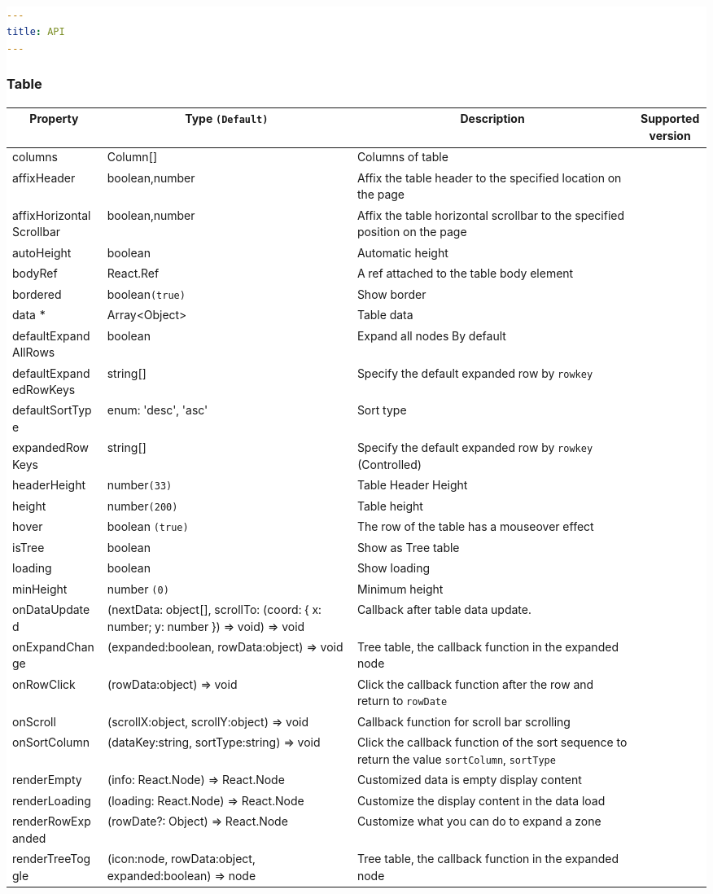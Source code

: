 ```yaml
---
title: API
---
```


### Table

| Property                 | Type `(Default)`                                                                  | Description                                                                                   | Supported version  |
| ------------------------ | --------------------------------------------------------------------------------- | --------------------------------------------------------------------------------------------- | --- |
| columns |  Column\[] | Columns of table   |
| affixHeader              | boolean,number                                                                    | Affix the table header to the specified location on the page                                  |    |
| affixHorizontalScrollbar | boolean,number                                                                    | Affix the table horizontal scrollbar to the specified position on the page                    |    |
| autoHeight               | boolean                                                                           | Automatic height                                                                              |    |
| bodyRef                  | React.Ref                                                                         | A ref attached to the table body element                                                      |    |
| bordered                 | boolean`(true)`                                                                           | Show border                                                                                   |    |
| data \*                  | Array&lt;Object&gt;                                                               | Table data                                                                                    |    |
| defaultExpandAllRows     | boolean                                                                           | Expand all nodes By default                                                                   |    |
| defaultExpandedRowKeys   | string[]                                                                          | Specify the default expanded row by `rowkey`                                                  |    |
| defaultSortType          | enum: 'desc', 'asc'                                                               | Sort type                                                                                     |    |
| expandedRowKeys          | string[]                                                                          | Specify the default expanded row by `rowkey` (Controlled)                                     |    |
| headerHeight             | number`(33)`                                                                      | Table Header Height                                                                           |    |
| height                   | number`(200)`                                                                     | Table height                                                                                  |    |
| hover                    | boolean `(true)`                                                                  | The row of the table has a mouseover effect                                                   |    |
| isTree                   | boolean                                                                           | Show as Tree table                                                                            |    |
| loading                  | boolean                                                                           | Show loading                                                                                  |    |
| minHeight                | number `(0)`                                                                      | Minimum height                                                                                |    |
| onDataUpdated            | (nextData: object[], scrollTo: (coord: { x: number; y: number }) => void) => void | Callback after table data update.                                                             |    |
| onExpandChange           | (expanded:boolean, rowData:object) => void                                        | Tree table, the callback function in the expanded node                                        |    |
| onRowClick               | (rowData:object) => void                                                          | Click the callback function after the row and return to `rowDate`                             |    |
| onScroll                 | (scrollX:object, scrollY:object) => void                                          | Callback function for scroll bar scrolling                                                    |    |
| onSortColumn             | (dataKey:string, sortType:string) => void                                         | Click the callback function of the sort sequence to return the value `sortColumn`, `sortType` |    |
| renderEmpty              | (info: React.Node) => React.Node                                                  | Customized data is empty display content                                                      |    |
| renderLoading            | (loading: React.Node) => React.Node                                               | Customize the display content in the data load                                                |    |
| renderRowExpanded        | (rowDate?: Object) => React.Node                                                  | Customize what you can do to expand a zone                                                    |    |
| renderTreeToggle         | (icon:node, rowData:object, expanded:boolean) => node                             | Tree table, the callback function in the expanded node                                        |    |